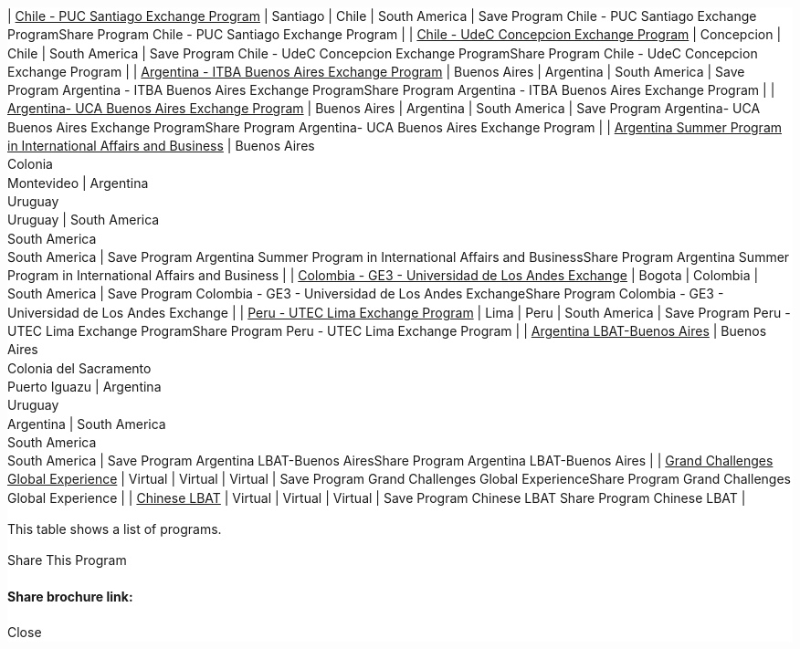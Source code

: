 | [Chile - PUC Santiago Exchange Program](https://atlas.gatech.edu/index.cfm?FuseAction=Programs.ViewProgram&Program_ID=10019 "Chile - PUC Santiago Exchange Program") | Santiago | Chile | South America | Save Program Chile - PUC Santiago Exchange ProgramShare Program Chile - PUC Santiago Exchange Program |
| [Chile - UdeC Concepcion Exchange Program](https://atlas.gatech.edu/index.cfm?FuseAction=Programs.ViewProgram&Program_ID=10020 "Chile - UdeC Concepcion Exchange Program") | Concepcion | Chile | South America | Save Program Chile - UdeC Concepcion Exchange ProgramShare Program Chile - UdeC Concepcion Exchange Program |
| [Argentina - ITBA Buenos Aires Exchange Program](https://atlas.gatech.edu/index.cfm?FuseAction=Programs.ViewProgram&Program_ID=10004 "Argentina - ITBA Buenos Aires Exchange Program") | Buenos Aires | Argentina | South America | Save Program Argentina - ITBA Buenos Aires Exchange ProgramShare Program Argentina - ITBA Buenos Aires Exchange Program |
| [Argentina- UCA Buenos Aires Exchange Program](https://atlas.gatech.edu/index.cfm?FuseAction=Programs.ViewProgram&Program_ID=10005 "Argentina- UCA Buenos Aires Exchange Program") | Buenos Aires | Argentina | South America | Save Program Argentina- UCA Buenos Aires Exchange ProgramShare Program Argentina- UCA Buenos Aires Exchange Program |
| [Argentina Summer Program in International Affairs and Business](https://atlas.gatech.edu/index.cfm?FuseAction=Programs.ViewProgram&Program_ID=10011 "Argentina Summer Program in International Affairs and Business") | Buenos Aires<br> Colonia<br> Montevideo | Argentina<br> Uruguay<br> Uruguay | South America<br> South America<br> South America | Save Program Argentina Summer Program in International Affairs and BusinessShare Program Argentina Summer Program in International Affairs and Business |
| [Colombia - GE3 - Universidad de Los Andes Exchange](https://atlas.gatech.edu/index.cfm?FuseAction=Programs.ViewProgram&Program_ID=10192 "Colombia - GE3 - Universidad de Los Andes Exchange") | Bogota | Colombia | South America | Save Program Colombia - GE3 - Universidad de Los Andes ExchangeShare Program Colombia - GE3 - Universidad de Los Andes Exchange |
| [Peru - UTEC Lima Exchange Program](https://atlas.gatech.edu/index.cfm?FuseAction=Programs.ViewProgram&Program_ID=10227 "Peru - UTEC Lima Exchange Program") | Lima | Peru | South America | Save Program Peru - UTEC Lima Exchange ProgramShare Program Peru - UTEC Lima Exchange Program |
| [Argentina LBAT-Buenos Aires](https://atlas.gatech.edu/index.cfm?FuseAction=Programs.ViewProgram&Program_ID=10267 "Argentina LBAT-Buenos Aires") | Buenos Aires<br> Colonia del Sacramento<br> Puerto Iguazu | Argentina<br> Uruguay<br> Argentina | South America<br> South America<br> South America | Save Program Argentina LBAT-Buenos AiresShare Program Argentina LBAT-Buenos Aires |
| [Grand Challenges Global Experience](https://atlas.gatech.edu/index.cfm?FuseAction=Programs.ViewProgram&Program_ID=10286 "Grand Challenges Global Experience") | Virtual | Virtual | Virtual | Save Program Grand Challenges Global ExperienceShare Program Grand Challenges Global Experience |
| [Chinese LBAT](https://atlas.gatech.edu/index.cfm?FuseAction=Programs.ViewProgram&Program_ID=10070 "Chinese LBAT ") | Virtual | Virtual | Virtual | Save Program Chinese LBAT Share Program Chinese LBAT |

This table shows a list of programs.

Share This Program

#### Share brochure link:

Close